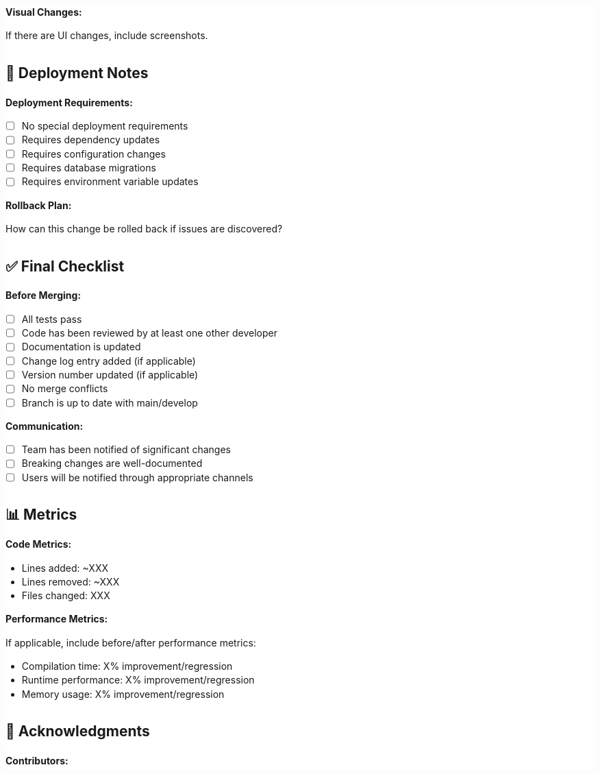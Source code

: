 **Visual Changes:**

If there are UI changes, include screenshots.

## 🚀 Deployment Notes

**Deployment Requirements:**

- [ ] No special deployment requirements
- [ ] Requires dependency updates
- [ ] Requires configuration changes
- [ ] Requires database migrations
- [ ] Requires environment variable updates

**Rollback Plan:**

How can this change be rolled back if issues are discovered?

## ✅ Final Checklist

**Before Merging:**

- [ ] All tests pass
- [ ] Code has been reviewed by at least one other developer
- [ ] Documentation is updated
- [ ] Change log entry added (if applicable)
- [ ] Version number updated (if applicable)
- [ ] No merge conflicts
- [ ] Branch is up to date with main/develop

**Communication:**

- [ ] Team has been notified of significant changes
- [ ] Breaking changes are well-documented
- [ ] Users will be notified through appropriate channels

## 📊 Metrics

**Code Metrics:**

- Lines added: ~XXX
- Lines removed: ~XXX
- Files changed: XXX

**Performance Metrics:**

If applicable, include before/after performance metrics:

- Compilation time: X% improvement/regression
- Runtime performance: X% improvement/regression
- Memory usage: X% improvement/regression

## 🙏 Acknowledgments

**Contributors:**
